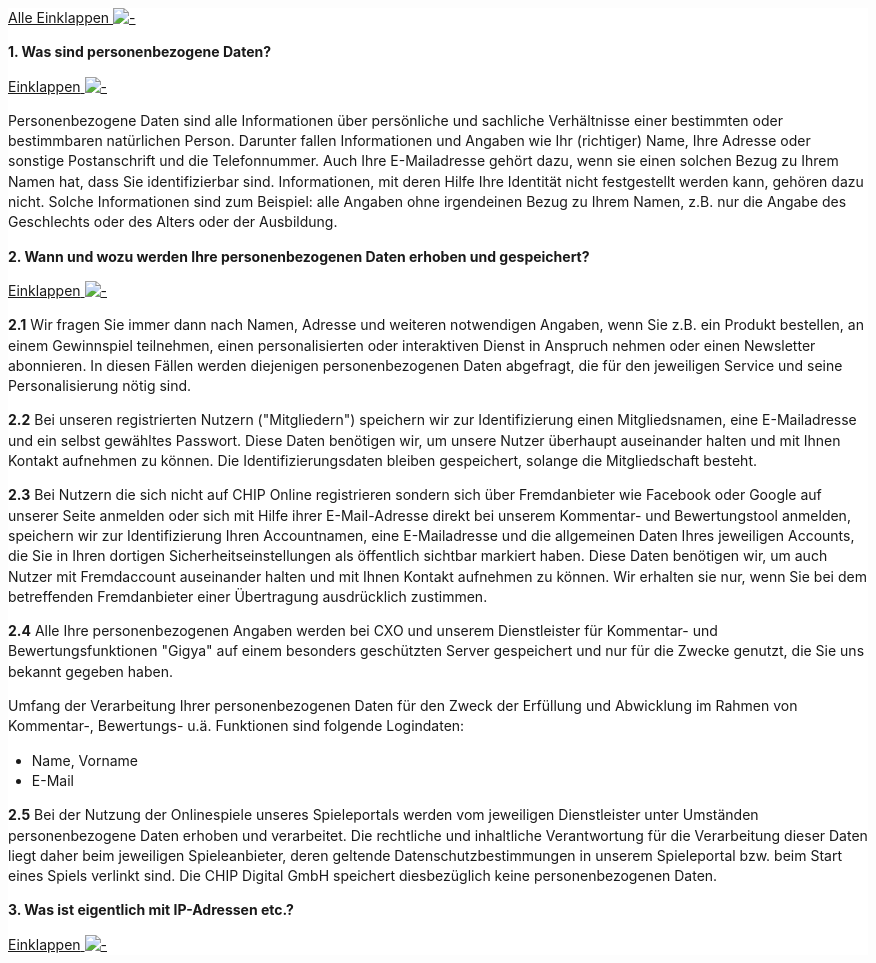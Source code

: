 <a href="" id="link_all"><span> Alle Einklappen </span> <img src="http://www.chip.de/c1_i/cxoContentCards_minus.gif" alt="-" /></a>

**1. Was sind personenbezogene Daten?**

<a href="" id="link__1"><span id="span_1">Einklappen</span> <img src="http://www.chip.de/c1_i/cxoContentCards_minus.gif" alt="-" /></a>

Personenbezogene Daten sind alle Informationen über persönliche und sachliche Verhältnisse einer bestimmten oder bestimmbaren natürlichen Person. Darunter fallen Informationen und Angaben wie Ihr (richtiger) Name, Ihre Adresse oder sonstige Postanschrift und die Telefonnummer. Auch Ihre E-Mailadresse gehört dazu, wenn sie einen solchen Bezug zu Ihrem Namen hat, dass Sie identifizierbar sind. Informationen, mit deren Hilfe Ihre Identität nicht festgestellt werden kann, gehören dazu nicht. Solche Informationen sind zum Beispiel: alle Angaben ohne irgendeinen Bezug zu Ihrem Namen, z.B. nur die Angabe des Geschlechts oder des Alters oder der Ausbildung.

**2. Wann und wozu werden Ihre personenbezogenen Daten erhoben und gespeichert?**

<a href="" id="link__2"><span id="span_2">Einklappen</span> <img src="http://www.chip.de/c1_i/cxoContentCards_minus.gif" alt="-" /></a>

**2.1** Wir fragen Sie immer dann nach Namen, Adresse und weiteren notwendigen Angaben, wenn Sie z.B. ein Produkt bestellen, an einem Gewinnspiel teilnehmen, einen personalisierten oder interaktiven Dienst in Anspruch nehmen oder einen Newsletter abonnieren. In diesen Fällen werden diejenigen personenbezogenen Daten abgefragt, die für den jeweiligen Service und seine Personalisierung nötig sind.

**2.2** Bei unseren registrierten Nutzern ("Mitgliedern") speichern wir zur Identifizierung einen Mitgliedsnamen, eine E-Mailadresse und ein selbst gewähltes Passwort. Diese Daten benötigen wir, um unsere Nutzer überhaupt auseinander halten und mit Ihnen Kontakt aufnehmen zu können. Die Identifizierungsdaten bleiben gespeichert, solange die Mitgliedschaft besteht.

**2.3** Bei Nutzern die sich nicht auf CHIP Online registrieren sondern sich über Fremdanbieter wie Facebook oder Google auf unserer Seite anmelden oder sich mit Hilfe ihrer E-Mail-Adresse direkt bei unserem Kommentar- und Bewertungstool anmelden, speichern wir zur Identifizierung Ihren Accountnamen, eine E-Mailadresse und die allgemeinen Daten Ihres jeweiligen Accounts, die Sie in Ihren dortigen Sicherheitseinstellungen als öffentlich sichtbar markiert haben. Diese Daten benötigen wir, um auch Nutzer mit Fremdaccount auseinander halten und mit Ihnen Kontakt aufnehmen zu können. Wir erhalten sie nur, wenn Sie bei dem betreffenden Fremdanbieter einer Übertragung ausdrücklich zustimmen.

**2.4** Alle Ihre personenbezogenen Angaben werden bei CXO und unserem Dienstleister für Kommentar- und Bewertungsfunktionen "Gigya" auf einem besonders geschützten Server gespeichert und nur für die Zwecke genutzt, die Sie uns bekannt gegeben haben.

Umfang der Verarbeitung Ihrer personenbezogenen Daten für den Zweck der Erfüllung und Abwicklung im Rahmen von Kommentar-, Bewertungs- u.ä. Funktionen sind folgende Logindaten:

-   Name, Vorname
-   E-Mail

**2.5** Bei der Nutzung der Onlinespiele unseres Spieleportals werden vom jeweiligen Dienstleister unter Umständen personenbezogene Daten erhoben und verarbeitet. Die rechtliche und inhaltliche Verantwortung für die Verarbeitung dieser Daten liegt daher beim jeweiligen Spieleanbieter, deren geltende Datenschutzbestimmungen in unserem Spieleportal bzw. beim Start eines Spiels verlinkt sind. Die CHIP Digital GmbH speichert diesbezüglich keine personenbezogenen Daten.

**3. Was ist eigentlich mit IP-Adressen etc.?**

<a href="" id="link__3"><span id="span_3">Einklappen</span> <img src="http://www.chip.de/c1_i/cxoContentCards_minus.gif" alt="-" /></a>
